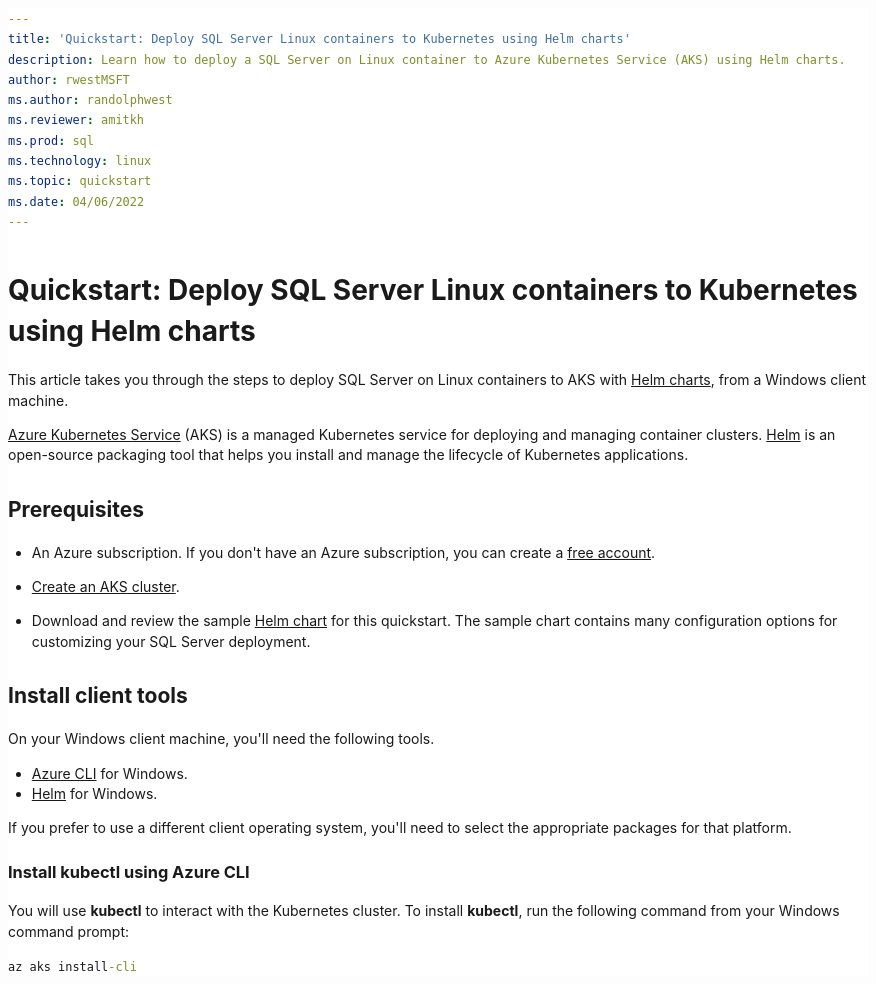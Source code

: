 ```yaml
---
title: 'Quickstart: Deploy SQL Server Linux containers to Kubernetes using Helm charts'
description: Learn how to deploy a SQL Server on Linux container to Azure Kubernetes Service (AKS) using Helm charts.
author: rwestMSFT
ms.author: randolphwest
ms.reviewer: amitkh
ms.prod: sql
ms.technology: linux
ms.topic: quickstart
ms.date: 04/06/2022
---
```


# Quickstart: Deploy SQL Server Linux containers to Kubernetes using Helm charts

This article takes you through the steps to deploy SQL Server on Linux containers to AKS with [Helm charts](/azure/aks/quickstart-helm), from a Windows client machine.

[Azure Kubernetes Service](/azure/aks/) (AKS) is a managed Kubernetes service for deploying and managing container clusters.  [Helm](https://helm.sh/) is an open-source packaging tool that helps you install and manage the lifecycle of Kubernetes applications.

## Prerequisites

- An Azure subscription. If you don't have an Azure subscription, you can create a [free account](https://azure.microsoft.com/free/?WT.mc_id=A261C142F).

- [Create an AKS cluster](/azure/aks/kubernetes-walkthrough#create-aks-cluster).

- Download and review the sample [Helm chart](https://github.com/microsoft/mssql-docker/tree/master/linux/sample-helm-chart) for this quickstart. The sample chart contains many configuration options for customizing your SQL Server deployment.

## Install client tools

On your Windows client machine, you'll need the following tools.

- [Azure CLI](/cli/azure/install-azure-cli) for Windows.
- [Helm](https://github.com/helm/helm/releases) for Windows.

If you prefer to use a different client operating system, you'll need to select the appropriate packages for that platform.

### Install kubectl using Azure CLI

You will use **kubectl** to interact with the Kubernetes cluster. To install **kubectl**, run the following command from your Windows command prompt:

```cmd
az aks install-cli
```
